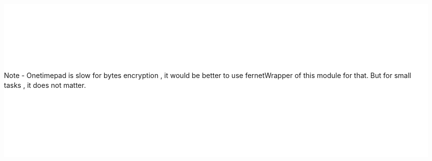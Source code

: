 
<br>
<br>
<br>
<br>
<br>
<br>


Note - Onetimepad is slow for bytes encryption , it would be better to use fernetWrapper of this module for that. But for small tasks , it does not matter.



<br>
<br>
<br>
<br>
<br>
<br>
